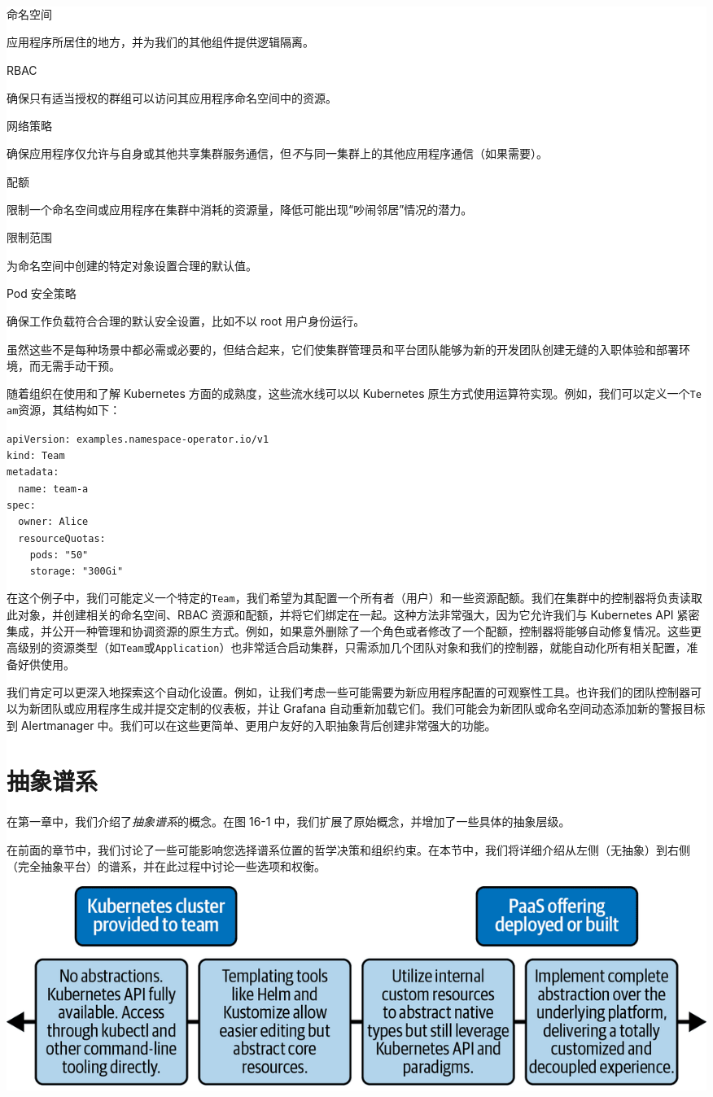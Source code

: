 命名空间

应用程序所居住的地方，并为我们的其他组件提供逻辑隔离。

RBAC

确保只有适当授权的群组可以访问其应用程序命名空间中的资源。

网络策略

确保应用程序仅允许与自身或其他共享集群服务通信，但*不*与同一集群上的其他应用程序通信（如果需要）。

配额

限制一个命名空间或应用程序在集群中消耗的资源量，降低可能出现“吵闹邻居”情况的潜力。

限制范围

为命名空间中创建的特定对象设置合理的默认值。

Pod 安全策略

确保工作负载符合合理的默认安全设置，比如不以 root 用户身份运行。

虽然这些不是每种场景中都必需或必要的，但结合起来，它们使集群管理员和平台团队能够为新的开发团队创建无缝的入职体验和部署环境，而无需手动干预。

随着组织在使用和了解 Kubernetes 方面的成熟度，这些流水线可以以 Kubernetes 原生方式使用运算符实现。例如，我们可以定义一个`Team`资源，其结构如下：

```
apiVersion: examples.namespace-operator.io/v1
kind: Team
metadata:
  name: team-a
spec:
  owner: Alice
  resourceQuotas:
    pods: "50"
    storage: "300Gi"
```

在这个例子中，我们可能定义一个特定的`Team`，我们希望为其配置一个所有者（用户）和一些资源配额。我们在集群中的控制器将负责读取此对象，并创建相关的命名空间、RBAC 资源和配额，并将它们绑定在一起。这种方法非常强大，因为它允许我们与 Kubernetes API 紧密集成，并公开一种管理和协调资源的原生方式。例如，如果意外删除了一个角色或者修改了一个配额，控制器将能够自动修复情况。这些更高级别的资源类型（如`Team`或`Application`）也非常适合启动集群，只需添加几个团队对象和我们的控制器，就能自动化所有相关配置，准备好供使用。

我们肯定可以更深入地探索这个自动化设置。例如，让我们考虑一些可能需要为新应用程序配置的可观察性工具。也许我们的团队控制器可以为新团队或应用程序生成并提交定制的仪表板，并让 Grafana 自动重新加载它们。我们可能会为新团队或命名空间动态添加新的警报目标到 Alertmanager 中。我们可以在这些更简单、更用户友好的入职抽象背后创建非常强大的功能。

# 抽象谱系

在第一章中，我们介绍了*抽象谱系*的概念。在图 16-1 中，我们扩展了原始概念，并增加了一些具体的抽象层级。

在前面的章节中，我们讨论了一些可能影响您选择谱系位置的哲学决策和组织约束。在本节中，我们将详细介绍从左侧（无抽象）到右侧（完全抽象平台）的谱系，并在此过程中讨论一些选项和权衡。

![prku 1601](img/prku_1601.png)

